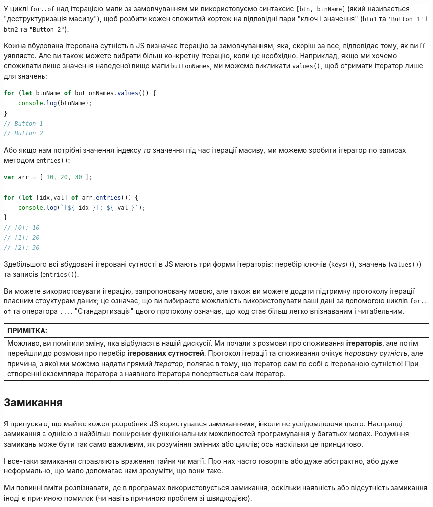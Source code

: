 У циклі `for..of` над ітерацією мапи за замовчуванням ми використовуємо синтаксис `[btn, btnName]` (який називається "деструктуризація масиву"), щоб розбити кожен спожитий кортеж на відповідні пари "ключ і значення" (`btn1` та `"Button 1"` і `btn2` та `"Button 2"`).

Кожна вбудована ітерована сутність в JS визначає ітерацію за замовчуванням, яка, скоріш за все, відповідає тому, як ви її уявляєте. Але ви також можете вибрати більш конкретну ітерацію, коли це необхідно. Наприклад, якщо ми хочемо споживати лише значення наведеної вище мапи `buttonNames`, ми можемо викликати `values​​()`, щоб отримати ітератор лише для значень:

```js
for (let btnName of buttonNames.values()) {
    console.log(btnName);
}
// Button 1
// Button 2
```

Або якщо нам потрібні значення індексу *та* значення під час ітерації масиву, ми можемо зробити ітератор по записах методом `entries()`:

```js
var arr = [ 10, 20, 30 ];

for (let [idx,val] of arr.entries()) {
    console.log(`[${ idx }]: ${ val }`);
}
// [0]: 10
// [1]: 20
// [2]: 30
```

Здебільшого всі вбудовані ітеровані сутності в JS мають три форми ітераторів: перебір ключів (`keys()`), значень  (`values()`) та записів (`entries()`).

Ви можете використовувати ітерацію, запропоновану мовою, але також ви можете додати підтримку протоколу ітерації власним структурам даних; це означає, що ви вибираєте можливість використовувати ваші дані за допомогою циклів `for..of` та оператора `...`. "Стандартизація" цього протоколу означає, що код стає більш легко впізнаваним і читабельним.

| ПРИМІТКА: |
| :--- |
| Можливо, ви помітили зміну, яка відбулася в нашій дискусії. Ми почали з розмови про споживання **ітераторів**, але потім перейшли до розмови про перебір **ітерованих сутностей**. Протокол ітерації та споживання очікує *ітеровану сутність*, але причина, з якої ми можемо надати прямий *ітератор*, полягає в тому, що ітератор сам по собі є ітерованою сутністю! При створенні екземпляра ітератора з наявного ітератора повертається сам ітератор. |

## Замикання


Я припускаю, що майже кожен розробник JS користувався замиканнями, інколи не усвідомлюючи цього. Насправді замикання є однією з найбільш поширених функціональних можливостей програмування у багатьох мовах. Розуміння замикань може бути так само важливим, як розуміння змінних або циклів; ось наскільки це принципово.

І все-таки замикання справляють враження тайни чи магії. Про них часто говорять або дуже абстрактно, або дуже неформально, що мало допомагає нам зрозуміти, що вони таке.

Ми повинні вміти розпізнавати, де в програмах використовується замикання, оскільки наявність або відсутність замикання іноді є причиною помилок (чи навіть причиною проблем зі швидкодією).
